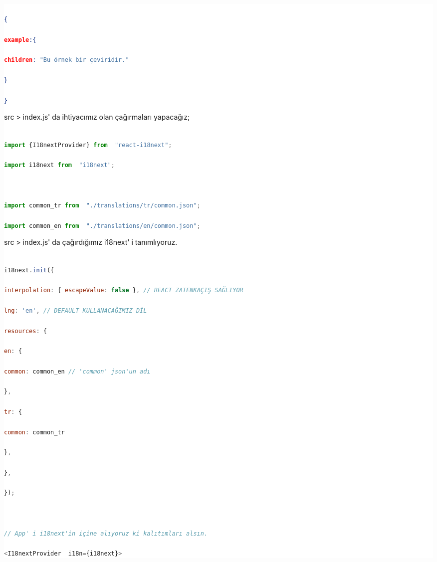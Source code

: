 ``` json

{

example:{

children: "Bu örnek bir çeviridir."

}

}

```

  

src > index.js' da ihtiyacımız olan çağırmaları yapacağız;

  

``` javascript

import {I18nextProvider} from  "react-i18next";

import i18next from  "i18next";

  

import common_tr from  "./translations/tr/common.json";

import common_en from  "./translations/en/common.json";

```

  

src > index.js' da çağırdığımız i18next' i tanımlıyoruz.

``` javascript

i18next.init({

interpolation: { escapeValue: false }, // REACT ZATENKAÇIŞ SAĞLIYOR

lng: 'en', // DEFAULT KULLANACAĞIMIZ DİL

resources: {

en: {

common: common_en // 'common' json'un adı

},

tr: {

common: common_tr

},

},

});

  

// App' i i18next'in içine alıyoruz ki kalıtımları alsın.

<I18nextProvider  i18n={i18next}>
```